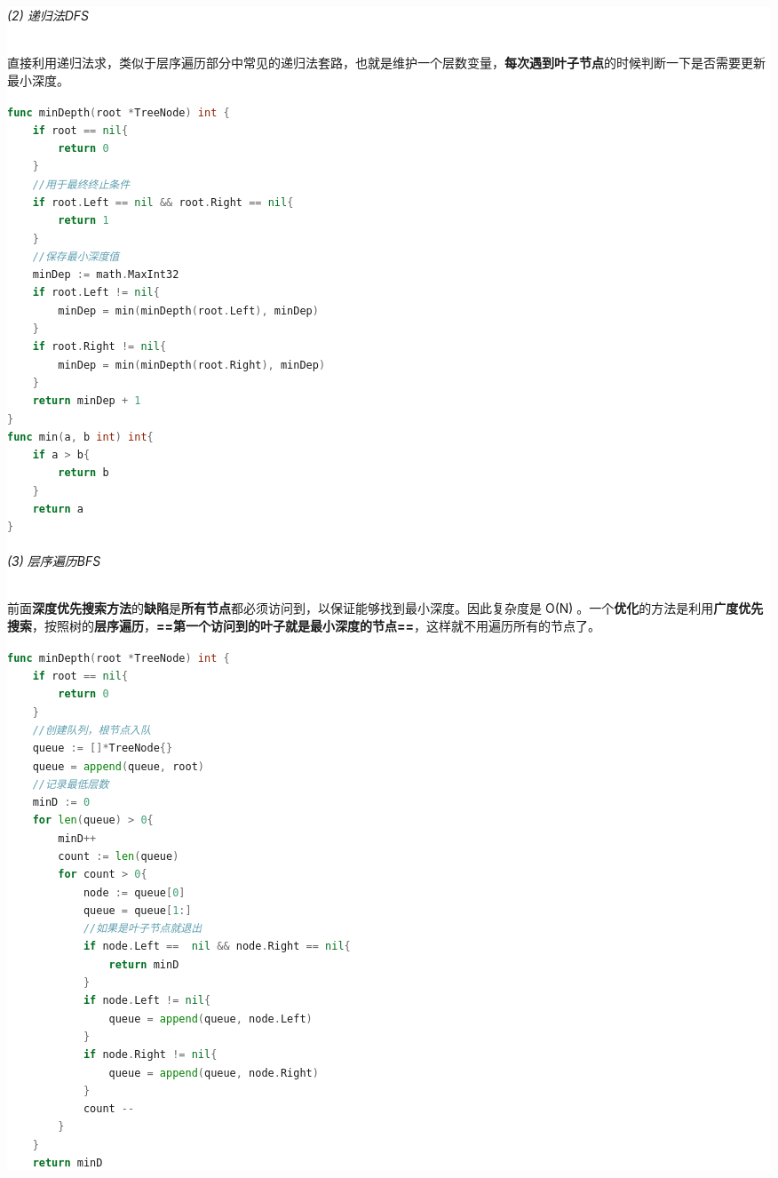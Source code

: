 ###### (2) 递归法DFS

直接利用递归法求，类似于层序遍历部分中常见的递归法套路，也就是维护一个层数变量，**每次遇到叶子节点**的时候判断一下是否需要更新最小深度。

```go
func minDepth(root *TreeNode) int {
    if root == nil{
        return 0
    }
    //用于最终终止条件
    if root.Left == nil && root.Right == nil{
        return 1
    }
    //保存最小深度值
    minDep := math.MaxInt32
    if root.Left != nil{
        minDep = min(minDepth(root.Left), minDep)
    }
    if root.Right != nil{
        minDep = min(minDepth(root.Right), minDep)
    }
    return minDep + 1
}
func min(a, b int) int{
    if a > b{
        return b
    }
    return a
}
```

###### (3) 层序遍历BFS

前面**深度优先搜索方法**的**缺陷**是**所有节点**都必须访问到，以保证能够找到最小深度。因此复杂度是 O(N) 。一个**优化**的方法是利用**广度优先搜索**，按照树的**层序遍历**，**==第一个访问到的叶子就是最小深度的节点==**，这样就不用遍历所有的节点了。

```go
func minDepth(root *TreeNode) int {
    if root == nil{
        return 0
    }
    //创建队列，根节点入队
    queue := []*TreeNode{}
    queue = append(queue, root)
    //记录最低层数
    minD := 0
    for len(queue) > 0{
        minD++
        count := len(queue)
        for count > 0{
            node := queue[0]
            queue = queue[1:]
            //如果是叶子节点就退出
            if node.Left ==  nil && node.Right == nil{
                return minD
            }
            if node.Left != nil{
                queue = append(queue, node.Left)
            }
            if node.Right != nil{
                queue = append(queue, node.Right)
            }
            count --
        }
    }
    return minD
```